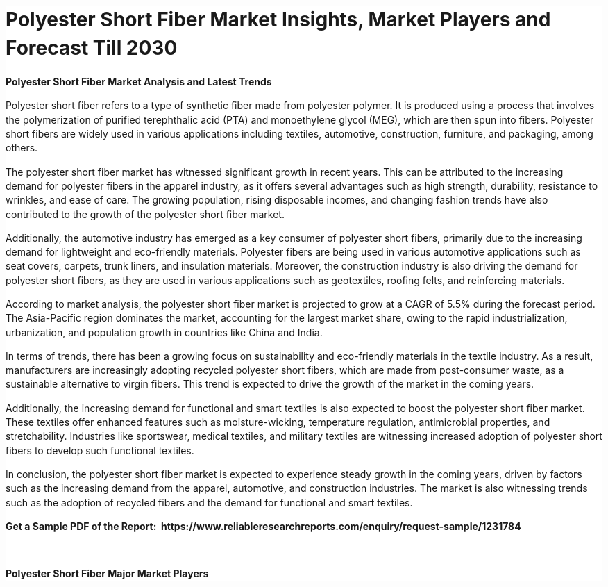<p><h1>Polyester Short Fiber Market Insights, Market Players and Forecast Till 2030</h1></p><p><strong>Polyester Short Fiber Market Analysis and Latest Trends</strong></p>
<p><p>Polyester short fiber refers to a type of synthetic fiber made from polyester polymer. It is produced using a process that involves the polymerization of purified terephthalic acid (PTA) and monoethylene glycol (MEG), which are then spun into fibers. Polyester short fibers are widely used in various applications including textiles, automotive, construction, furniture, and packaging, among others.</p><p>The polyester short fiber market has witnessed significant growth in recent years. This can be attributed to the increasing demand for polyester fibers in the apparel industry, as it offers several advantages such as high strength, durability, resistance to wrinkles, and ease of care. The growing population, rising disposable incomes, and changing fashion trends have also contributed to the growth of the polyester short fiber market.</p><p>Additionally, the automotive industry has emerged as a key consumer of polyester short fibers, primarily due to the increasing demand for lightweight and eco-friendly materials. Polyester fibers are being used in various automotive applications such as seat covers, carpets, trunk liners, and insulation materials. Moreover, the construction industry is also driving the demand for polyester short fibers, as they are used in various applications such as geotextiles, roofing felts, and reinforcing materials.</p><p>According to market analysis, the polyester short fiber market is projected to grow at a CAGR of 5.5% during the forecast period. The Asia-Pacific region dominates the market, accounting for the largest market share, owing to the rapid industrialization, urbanization, and population growth in countries like China and India.</p><p>In terms of trends, there has been a growing focus on sustainability and eco-friendly materials in the textile industry. As a result, manufacturers are increasingly adopting recycled polyester short fibers, which are made from post-consumer waste, as a sustainable alternative to virgin fibers. This trend is expected to drive the growth of the market in the coming years.</p><p>Additionally, the increasing demand for functional and smart textiles is also expected to boost the polyester short fiber market. These textiles offer enhanced features such as moisture-wicking, temperature regulation, antimicrobial properties, and stretchability. Industries like sportswear, medical textiles, and military textiles are witnessing increased adoption of polyester short fibers to develop such functional textiles.</p><p>In conclusion, the polyester short fiber market is expected to experience steady growth in the coming years, driven by factors such as the increasing demand from the apparel, automotive, and construction industries. The market is also witnessing trends such as the adoption of recycled fibers and the demand for functional and smart textiles.</p></p>
<p><strong>Get a Sample PDF of the Report:&nbsp; <a href="https://www.reliableresearchreports.com/enquiry/request-sample/1231784">https://www.reliableresearchreports.com/enquiry/request-sample/1231784</a></strong></p>
<p>&nbsp;</p>
<p><strong>Polyester Short Fiber Major Market Players</strong></p>
